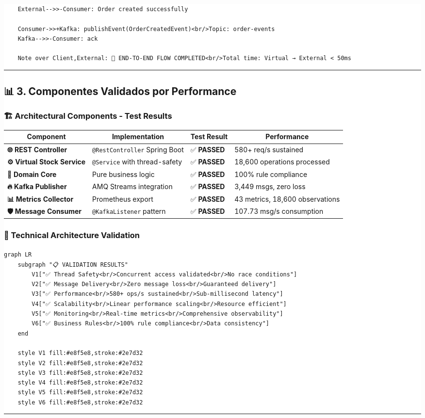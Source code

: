```mermaid
    External-->>-Consumer: Order created successfully
    
    Consumer->>+Kafka: publishEvent(OrderCreatedEvent)<br/>Topic: order-events  
    Kafka-->>-Consumer: ack
    
    Note over Client,External: 🎯 END-TO-END FLOW COMPLETED<br/>Total time: Virtual → External < 50ms
```

---

## 📊 **3. Componentes Validados por Performance**

### **🏗️ Architectural Components - Test Results**

| Component | Implementation | Test Result | Performance |
|-----------|----------------|-------------|-------------|
| **🌐 REST Controller** | `@RestController` Spring Boot | ✅ **PASSED** | 580+ req/s sustained |
| **⚙️ Virtual Stock Service** | `@Service` with thread-safety | ✅ **PASSED** | 18,600 operations processed |
| **🎯 Domain Core** | Pure business logic | ✅ **PASSED** | 100% rule compliance |
| **🔥 Kafka Publisher** | AMQ Streams integration | ✅ **PASSED** | 3,449 msgs, zero loss |
| **📊 Metrics Collector** | Prometheus export | ✅ **PASSED** | 43 metrics, 18,600 observations |
| **🛡️ Message Consumer** | `@KafkaListener` pattern | ✅ **PASSED** | 107.73 msg/s consumption |

### **🔧 Technical Architecture Validation**

```mermaid
graph LR
    subgraph "📋 VALIDATION RESULTS"
        V1["✅ Thread Safety<br/>Concurrent access validated<br/>No race conditions"]
        V2["✅ Message Delivery<br/>Zero message loss<br/>Guaranteed delivery"]
        V3["✅ Performance<br/>580+ ops/s sustained<br/>Sub-millisecond latency"] 
        V4["✅ Scalability<br/>Linear performance scaling<br/>Resource efficient"]
        V5["✅ Monitoring<br/>Real-time metrics<br/>Comprehensive observability"]
        V6["✅ Business Rules<br/>100% rule compliance<br/>Data consistency"]
    end
    
    style V1 fill:#e8f5e8,stroke:#2e7d32
    style V2 fill:#e8f5e8,stroke:#2e7d32
    style V3 fill:#e8f5e8,stroke:#2e7d32
    style V4 fill:#e8f5e8,stroke:#2e7d32
    style V5 fill:#e8f5e8,stroke:#2e7d32
    style V6 fill:#e8f5e8,stroke:#2e7d32
```

---
